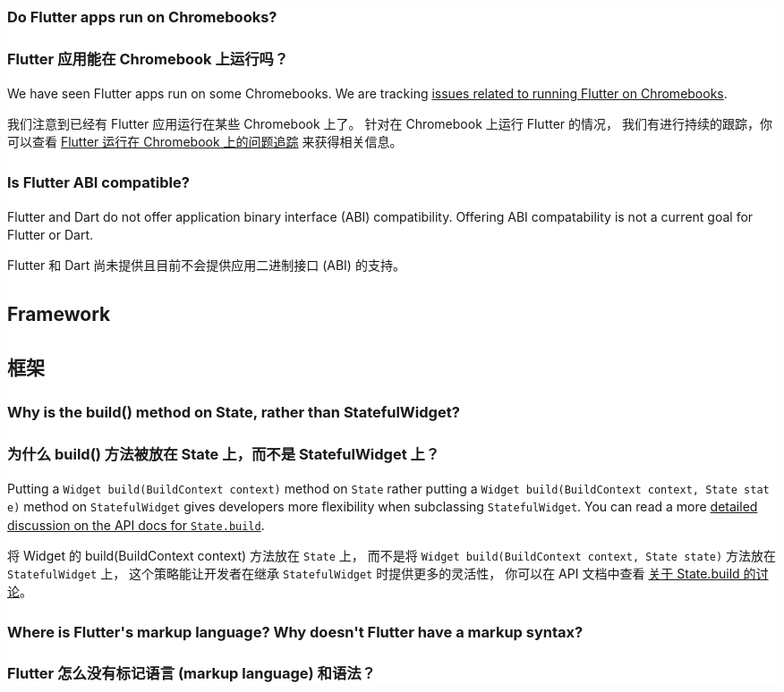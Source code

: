 ### Do Flutter apps run on Chromebooks?

### Flutter 应用能在 Chromebook 上运行吗？

We have seen Flutter apps run on some Chromebooks.
We are tracking [issues related to running Flutter on
Chromebooks][].

我们注意到已经有 Flutter 应用运行在某些 Chromebook 上了。
针对在 Chromebook 上运行 Flutter 的情况，
我们有进行持续的跟踪，你可以查看
[Flutter 运行在 Chromebook 上的问题追踪][issues related
to running Flutter on Chromebooks]
来获得相关信息。

### Is Flutter ABI compatible?

Flutter and Dart do not offer application binary interface (ABI)
compatibility. Offering ABI compatability is not a current
goal for Flutter or Dart.

Flutter 和 Dart 尚未提供且目前不会提供应用二进制接口 (ABI) 的支持。

## Framework

## 框架

### Why is the build() method on State, rather than StatefulWidget?

### 为什么 build() 方法被放在 State 上，而不是 StatefulWidget 上？

Putting a `Widget build(BuildContext context)` method on `State`
rather putting a `Widget build(BuildContext context, State state)`
method on `StatefulWidget` gives developers more flexibility when
subclassing `StatefulWidget`. You can read a more
[detailed discussion on the API docs for `State.build`][].

将 Widget 的 build(BuildContext context) 方法放在 `State` 上，
而不是将 `Widget build(BuildContext context, State state)`
方法放在 `StatefulWidget` 上，
这个策略能让开发者在继承 `StatefulWidget` 时提供更多的灵活性，
你可以在 API 文档中查看 
[关于 State.build 的讨论][detailed discussion
on the API docs for `State.build`]。

### Where is Flutter's markup language? Why doesn't Flutter have a markup syntax?

### Flutter 怎么没有标记语言 (markup language) 和语法？


[Web FAQ]: /docs/development/platform-integration/web
[Performance FAQ]: /docs/perf/faq
[`AboutListTile`]: {{site.api}}/flutter/material/AboutListTile-class.html
[accessibility documentation]: /docs/development/accessibility-and-localization/accessibility
[add-to-app]: /docs/development/add-to-app
[ads]: /ads
[Android]: #run-android
[Android Studio]: {{site.android-dev}}/studio
[Android Studio instructions]: {{site.android-dev}}/studio/build/apk-analyzer
[Android Studio/IntelliJ]: /docs/development/tools/android-studio
[`AnimatedDefaultTextStyle`]: {{site.api}}/flutter/widgets/AnimatedDefaultTextStyle-class.html
[`AnimatedPhysicalModel`]: {{site.api}}/flutter/widgets/AnimatedPhysicalModel-class.html
[apkanalyzer]: {{site.android-dev}}/studio/command-line/apkanalyzer
[architecture diagram]: https://docs.google.com/presentation/d/1cw7A4HbvM_Abv320rVgPVGiUP2msVs7tfGbkgdrTy0I/edit#slide=id.gbb3c3233b_0_162
[`BasicMessageChannel`]: {{site.api}}/flutter/services/BasicMessageChannel-class.html
[built into Android Studio]: {{site.android-dev}}/studio/build/apk-analyzer
[catalog of Flutter's widgets]: /docs/development/ui/widgets
[`Center`]: {{site.api}}/flutter/widgets/Center-class.html
[`Chip`]: {{site.api}}/flutter/material/Chip-class.html
[`color`]: {{site.api}}/flutter/widgets/Icon/color.html
[Community]: /community
[`ConstrainedBox`]: {{site.api}}/flutter/widgets/ConstrainedBox-class.html
[Contributing Guide]: {{site.github}}/flutter/flutter/blob/master/CONTRIBUTING.md
[CodePen]: https://codepen.io/topic/flutter
[Dart]: {{site.dart-site}}/
[Dart DevTools]: /docs/development/tools/devtools
[Debugging with Flutter]: /docs/testing/debugging
[desktop]: /desktop
[detailed discussion on the API docs for `State.build`]: {{site.api}}/flutter/widgets/State/build.html
[Discord]: https://discord.gg/N7Yshp4
[`Divider`]: {{site.api}}/flutter/material/Divider-class.html
[`Drawer`]: {{site.api}}/flutter/material/Drawer-class.html
[easy starter issues]: {{site.github}}/flutter/flutter/issues?q=is%3Aopen+is%3Aissue+label%3A%22easy+fix%22
[editing Dart]: {{site.dart-site}}/tools
[editor configuration]: /docs/get-started/editor
[example of using isolates with Flutter]: {{site.github}}/flutter/flutter/blob/master/examples/layers/services/isolate.dart
[example project]: {{site.github}}/flutter/flutter/tree/master/examples/platform_channel
[Executing Dart in the Background with Flutter Plugins and Geofencing]: {{site.flutter-medium}}/executing-dart-in-the-background-with-flutter-plugins-and-geofencing-2b3e40a1a124
[Flutter DevTools]: /docs/development/tools/devtools/overview
[`TextButton`]: {{site.api}}/flutter/material/TextButton-class.html
[Flutter 1.0]: https://developers.googleblog.com/2018/12/flutter-10-googles-portable-ui-toolkit.html
[Flutter 2]: https://developers.googleblog.com/2021/03/announcing-flutter-2.html
[flutter_view]: {{site.github}}/flutter/flutter/tree/master/examples/flutter_view
[`Future`]: {{site.api}}/flutter/dart-async/Future-class.html
[Get $75 app advertising credit when you spend $25.]: https://ads.google.com/lp/appcampaigns/#?modal_active=none&subid=ww-ww-et-aw-a-flutter1!o3
[gesture system]: /docs/development/ui/advanced/gestures
[`GestureDetector`]: {{site.api}}/flutter/widgets/GestureDetector-class.html
[GitHub]: {{site.github}}/flutter/flutter
[`GlobalKey`]: {{site.api}}/flutter/widgets/GlobalKey-class.html
[Hamilton for Android]: https://play.google.com/store/apps/details?id=com.hamilton.app
[Hamilton for iOS]: https://itunes.apple.com/us/app/hamilton-the-official-app/id1255231054?mt=8
[hot reload]: #hot-reload
[Hot reload]: /docs/development/tools/hot-reload
[`icon`]: {{site.api}}/flutter/widgets/Icon/icon.html
[`Icon`]: {{site.api}}/flutter/widgets/Icon-class.html
[`IconTheme`]: {{site.api}}/flutter/widgets/IconTheme-class.html
[`InkWell`]: {{site.api}}/flutter/material/InkWell-class.html
[iOS]: #run-ios
[iOS App Store Specific Considerations]: https://developer.apple.com/library/archive/qa/qa1795/_index.html#//apple_ref/doc/uid/DTS40014195-CH1-APP_STORE_CONSIDERATIONS
[iOS instructions]: /docs/deployment/ios
[install]: /docs/get-started/install
[IntelliJ IDEA]: https://www.jetbrains.com/idea/
[internationalization tutorial]: /docs/development/accessibility-and-localization/internationalization
[is easy]: /docs/development/packages-and-plugins/using-packages
[issue #9253]: {{site.github}}/flutter/flutter/issues/9253
[issue #14821]: {{site.github}}/flutter/flutter/issues/14821
[issue tracker]: {{site.github}}/flutter/flutter/issues
[issues related to running Flutter on Chromebooks]: {{site.github}}/flutter/flutter/labels/platform-arc
[`Iterable`]: {{site.api}}/flutter/dart-core/Iterable-class.html
[JSON tutorial]: /docs/development/data-and-backend/json
[license file]: https://raw.githubusercontent.com/flutter/engine/master/sky/packages/sky_engine/LICENSE
[`LicenseRegistry`]: {{site.api}}/flutter/foundation/LicenseRegistry-class.html
[`List`]: {{site.api}}/flutter/dart-core/List-class.html
[`Listenable`]: {{site.api}}/flutter/foundation/Listenable-class.html
[`Map`]: {{site.api}}/flutter/dart-core/Map-class.html
[`Material`]: {{site.api}}/flutter/material/Material-class.html
[`MaterialButton`]: {{site.api}}/flutter/material/MaterialButton-class.html
[MDC-103 Flutter: Material Theming]: {{site.codelabs}}/codelabs/mdc-103-flutter/index.html?index=..%2F..index#0
[Measuring your app's size]: /docs/perf/app-size
[minimal Flutter app]: {{site.github}}/flutter/flutter/tree/75228a59dacc24f617272f7759677e242bbf74ec/examples/hello_world
[multiple Flutter screens or views]: /docs/development/add-to-app/multiple-flutters
[`NotificationListener`]: {{site.api}}/flutter/widgets/NotificationListener-class.html
[only one license]: {{site.github}}/flutter/flutter/blob/master/LICENSE
[package ecosystem]: {{site.pub}}/flutter
[`Padding`]: {{site.api}}/flutter/widgets/Padding-class.html
[platform and third-party APIs]: /docs/development/platform-integration/platform-channels
[platform channels]: /docs/development/platform-integration/platform-channels
[platform_view]: {{site.github}}/flutter/flutter/tree/master/examples/platform_view
[popped]: {{site.api}}/flutter/widgets/Navigator/pop.html
[pub.dev]: {{site.pub}}
[QA1795]: https://developer.apple.com/library/archive/qa/qa1795/_index.html
[ready-made packages]: {{site.pub}}/flutter/
[`Rect`]: {{site.api}}/flutter/dart-ui/Rect-class.html
[release build of your Android app]: /docs/deployment/android
[release build of your iOS app]: /docs/deployment/ios
[`RenderObject`]: {{site.api}}/flutter/rendering/RenderObject-class.html
[`RenderBox`]: {{site.api}}/flutter/rendering/RenderBox-class.html
[`Route`]: {{site.api}}/flutter/widgets/Route-class.html
[`ScrollPhysics`]: {{site.api}}/flutter/widgets/ScrollPhysics-class.html
[`Set`]: {{site.api}}/flutter/dart-core/Set-class.html
[`showAboutDialog`]: {{site.api}}/flutter/material/showAboutDialog.html
[`showLicensePage`]: {{site.api}}/flutter/material/showLicensePage.html
[showcase]: /showcase
[{{site.email}}]: mailto:{{site.email}}
[`size`]: {{site.api}}/flutter/widgets/Icon/size.html
[Stack Overflow]: {{site.so}}/tags/flutter
[`State`]: {{site.api}}/flutter/widgets/State-class.html
[`StatelessWidget`]: {{site.api}}/flutter/widgets/StatelessWidget-class.html
[test coverage]: https://coveralls.io/github/flutter/flutter?branch=master
[testing with Flutter]: /docs/testing
[`TextStyle`]: {{site.api}}/flutter/painting/TextStyle-class.html
[`UserAccountsDrawerHeader`]: {{site.api}}/flutter/material/UserAccountsDrawerHeader-class.html
[VS Code]: https://code.visualstudio.com/
[web]: /web
[web instructions]: /docs/get-started/web
[`Widget`]: {{site.api}}/flutter/widgets/Widget-class.html
[widgets]: /docs/development/ui/widgets
[supported platforms]: /docs/development/tools/sdk/release-notes/supported-platforms